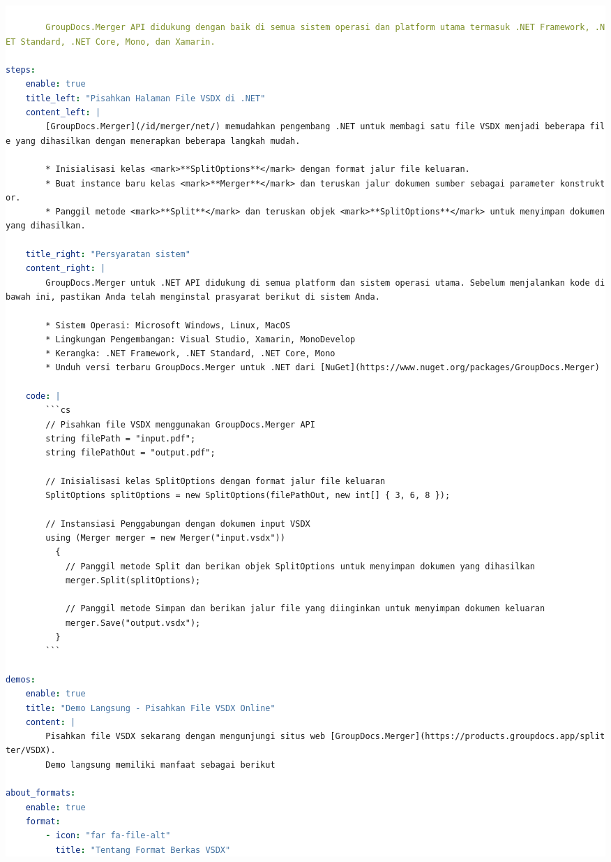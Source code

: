 ```yaml
        
        GroupDocs.Merger API didukung dengan baik di semua sistem operasi dan platform utama termasuk .NET Framework, .NET Standard, .NET Core, Mono, dan Xamarin.

steps:
    enable: true
    title_left: "Pisahkan Halaman File VSDX di .NET"
    content_left: |
        [GroupDocs.Merger](/id/merger/net/) memudahkan pengembang .NET untuk membagi satu file VSDX menjadi beberapa file yang dihasilkan dengan menerapkan beberapa langkah mudah.

        * Inisialisasi kelas <mark>**SplitOptions**</mark> dengan format jalur file keluaran.
        * Buat instance baru kelas <mark>**Merger**</mark> dan teruskan jalur dokumen sumber sebagai parameter konstruktor.
        * Panggil metode <mark>**Split**</mark> dan teruskan objek <mark>**SplitOptions**</mark> untuk menyimpan dokumen yang dihasilkan.
        
    title_right: "Persyaratan sistem"
    content_right: |
        GroupDocs.Merger untuk .NET API didukung di semua platform dan sistem operasi utama. Sebelum menjalankan kode di bawah ini, pastikan Anda telah menginstal prasyarat berikut di sistem Anda.

        * Sistem Operasi: Microsoft Windows, Linux, MacOS
        * Lingkungan Pengembangan: Visual Studio, Xamarin, MonoDevelop
        * Kerangka: .NET Framework, .NET Standard, .NET Core, Mono
        * Unduh versi terbaru GroupDocs.Merger untuk .NET dari [NuGet](https://www.nuget.org/packages/GroupDocs.Merger)
        
    code: |
        ```cs
        // Pisahkan file VSDX menggunakan GroupDocs.Merger API
        string filePath = "input.pdf";
        string filePathOut = "output.pdf";

        // Inisialisasi kelas SplitOptions dengan format jalur file keluaran
        SplitOptions splitOptions = new SplitOptions(filePathOut, new int[] { 3, 6, 8 });

        // Instansiasi Penggabungan dengan dokumen input VSDX
        using (Merger merger = new Merger("input.vsdx"))
          {
            // Panggil metode Split dan berikan objek SplitOptions untuk menyimpan dokumen yang dihasilkan
            merger.Split(splitOptions);
            
            // Panggil metode Simpan dan berikan jalur file yang diinginkan untuk menyimpan dokumen keluaran
            merger.Save("output.vsdx");
          }
        ```

demos:
    enable: true
    title: "Demo Langsung - Pisahkan File VSDX Online"
    content: |
        Pisahkan file VSDX sekarang dengan mengunjungi situs web [GroupDocs.Merger](https://products.groupdocs.app/splitter/VSDX).
        Demo langsung memiliki manfaat sebagai berikut
        
about_formats:
    enable: true
    format:
        - icon: "far fa-file-alt"
          title: "Tentang Format Berkas VSDX"
```